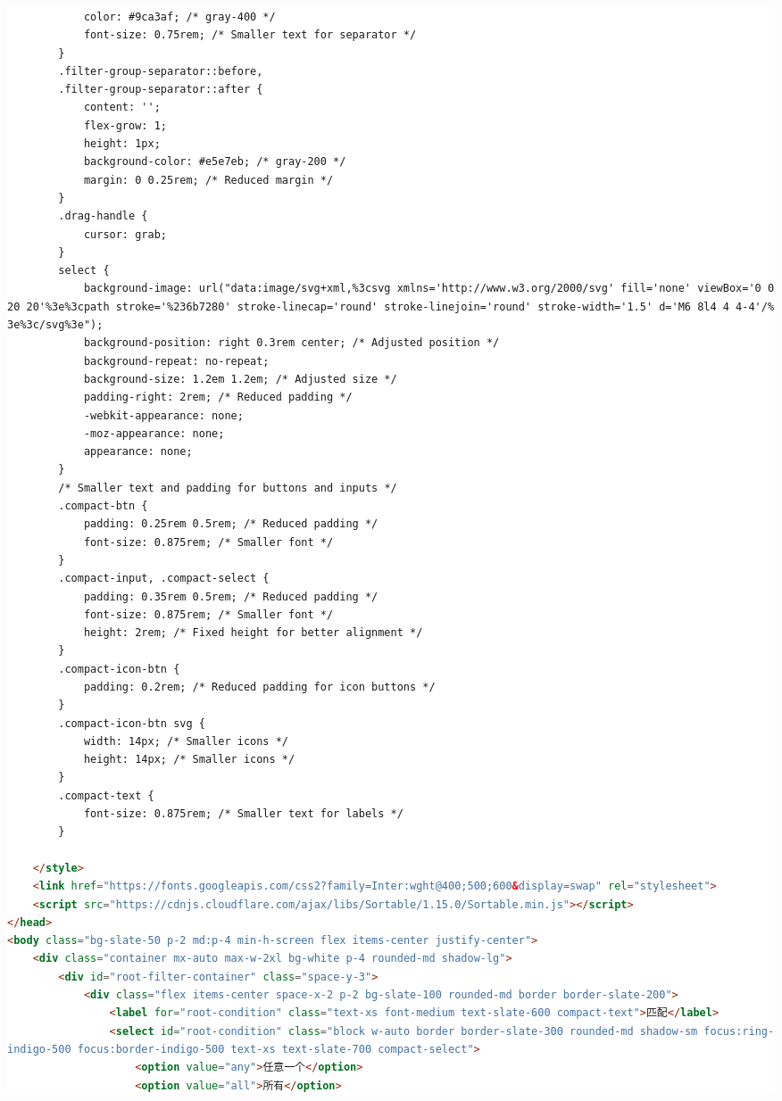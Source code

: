 ```HTML
            color: #9ca3af; /* gray-400 */
            font-size: 0.75rem; /* Smaller text for separator */
        }
        .filter-group-separator::before,
        .filter-group-separator::after {
            content: '';
            flex-grow: 1;
            height: 1px;
            background-color: #e5e7eb; /* gray-200 */
            margin: 0 0.25rem; /* Reduced margin */
        }
        .drag-handle {
            cursor: grab;
        }
        select {
            background-image: url("data:image/svg+xml,%3csvg xmlns='http://www.w3.org/2000/svg' fill='none' viewBox='0 0 20 20'%3e%3cpath stroke='%236b7280' stroke-linecap='round' stroke-linejoin='round' stroke-width='1.5' d='M6 8l4 4 4-4'/%3e%3c/svg%3e");
            background-position: right 0.3rem center; /* Adjusted position */
            background-repeat: no-repeat;
            background-size: 1.2em 1.2em; /* Adjusted size */
            padding-right: 2rem; /* Reduced padding */
            -webkit-appearance: none;
            -moz-appearance: none;
            appearance: none;
        }
        /* Smaller text and padding for buttons and inputs */
        .compact-btn {
            padding: 0.25rem 0.5rem; /* Reduced padding */
            font-size: 0.875rem; /* Smaller font */
        }
        .compact-input, .compact-select {
            padding: 0.35rem 0.5rem; /* Reduced padding */
            font-size: 0.875rem; /* Smaller font */
            height: 2rem; /* Fixed height for better alignment */
        }
        .compact-icon-btn {
            padding: 0.2rem; /* Reduced padding for icon buttons */
        }
        .compact-icon-btn svg {
            width: 14px; /* Smaller icons */
            height: 14px; /* Smaller icons */
        }
        .compact-text {
            font-size: 0.875rem; /* Smaller text for labels */
        }

    </style>
    <link href="https://fonts.googleapis.com/css2?family=Inter:wght@400;500;600&display=swap" rel="stylesheet">
    <script src="https://cdnjs.cloudflare.com/ajax/libs/Sortable/1.15.0/Sortable.min.js"></script>
</head>
<body class="bg-slate-50 p-2 md:p-4 min-h-screen flex items-center justify-center">
    <div class="container mx-auto max-w-2xl bg-white p-4 rounded-md shadow-lg"> 
        <div id="root-filter-container" class="space-y-3"> 
            <div class="flex items-center space-x-2 p-2 bg-slate-100 rounded-md border border-slate-200"> 
                <label for="root-condition" class="text-xs font-medium text-slate-600 compact-text">匹配</label>
                <select id="root-condition" class="block w-auto border border-slate-300 rounded-md shadow-sm focus:ring-indigo-500 focus:border-indigo-500 text-xs text-slate-700 compact-select">
                    <option value="any">任意一个</option>
                    <option value="all">所有</option>
```